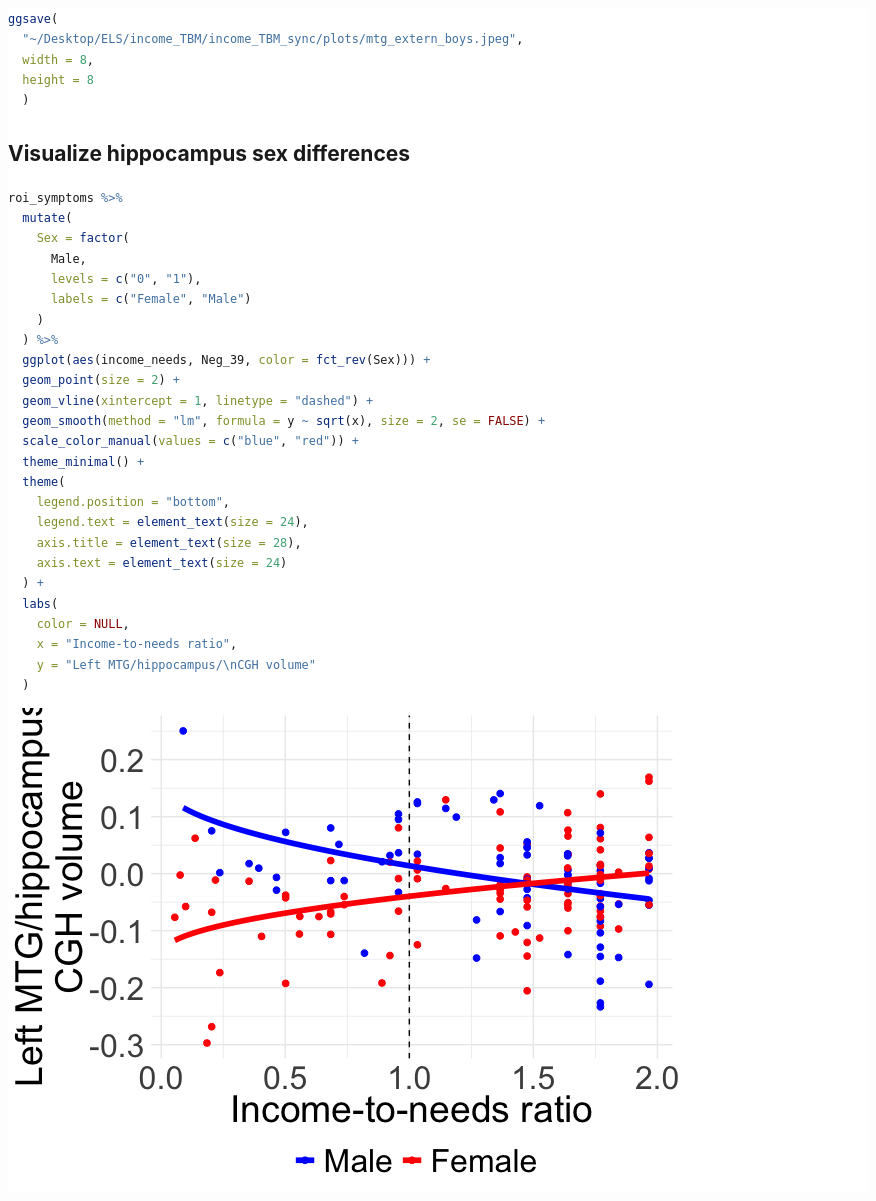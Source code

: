 ``` r
ggsave(
  "~/Desktop/ELS/income_TBM/income_TBM_sync/plots/mtg_extern_boys.jpeg",
  width = 8,
  height = 8
  )
```

Visualize hippocampus sex differences
-------------------------------------

``` r
roi_symptoms %>%
  mutate(
    Sex = factor(
      Male,
      levels = c("0", "1"),
      labels = c("Female", "Male")
    )
  ) %>% 
  ggplot(aes(income_needs, Neg_39, color = fct_rev(Sex))) +
  geom_point(size = 2) +
  geom_vline(xintercept = 1, linetype = "dashed") +
  geom_smooth(method = "lm", formula = y ~ sqrt(x), size = 2, se = FALSE) +
  scale_color_manual(values = c("blue", "red")) +
  theme_minimal() +
  theme(
    legend.position = "bottom",
    legend.text = element_text(size = 24),
    axis.title = element_text(size = 28),
    axis.text = element_text(size = 24)
  ) +
  labs(
    color = NULL,
    x = "Income-to-needs ratio",
    y = "Left MTG/hippocampus/\nCGH volume"
  )
```

![](inr_t1_symptoms_files/figure-markdown_github/unnamed-chunk-11-1.png)
